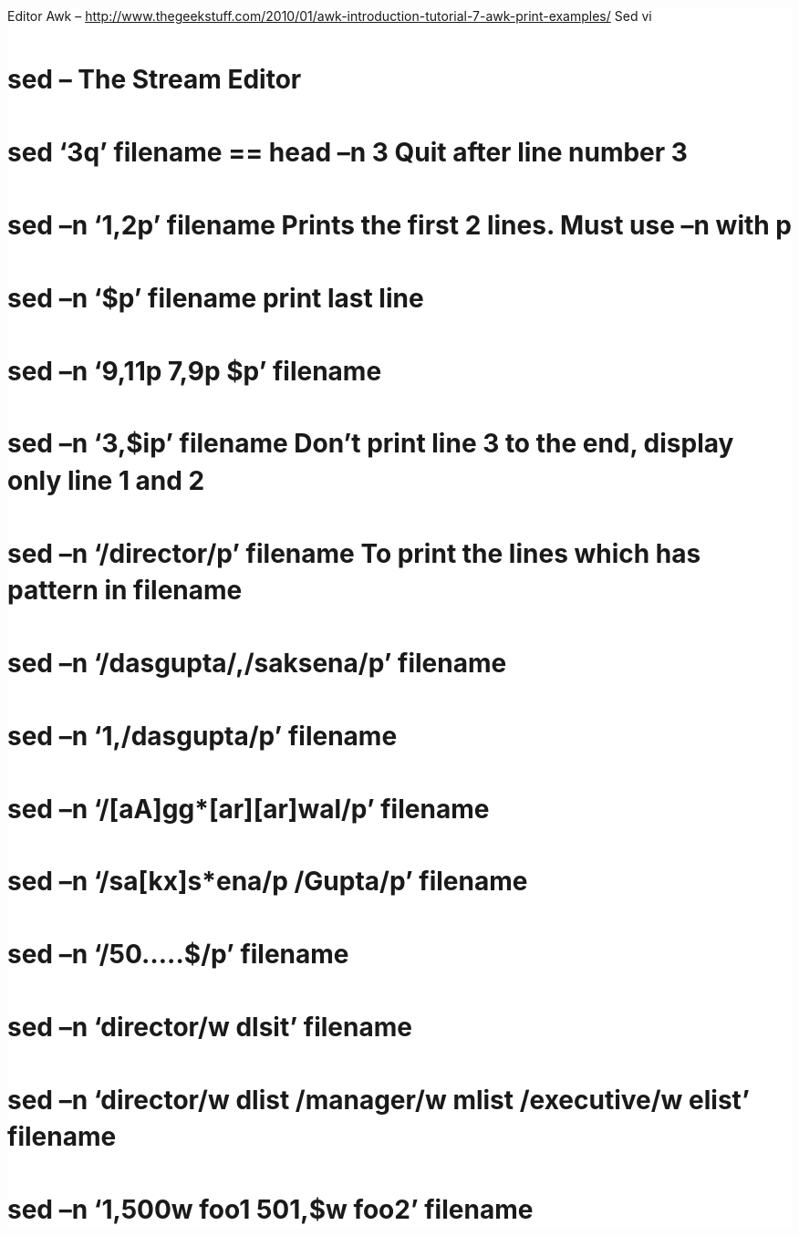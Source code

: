 Editor
Awk  – http://www.thegeekstuff.com/2010/01/awk-introduction-tutorial-7-awk-print-examples/
Sed
vi

# sed – The Stream Editor
# sed ‘3q’ filename == head –n 3                              Quit after line number 3
# sed –n ‘1,2p’ filename                                                               Prints the first 2 lines. Must use –n with p
# sed –n ‘$p’ filename                                                   print last line
# sed –n ‘9,11p 7,9p $p’ filename
# sed –n ‘3,$ip’ filename                                              Don’t print line 3 to the end, display only line 1 and 2

# sed –n ‘/director/p’ filename                                 To print the lines which has pattern in filename
# sed –n ‘/dasgupta/,/saksena/p’ filename
# sed –n ‘1,/dasgupta/p’ filename
# sed –n ‘/[aA]gg*[ar][ar]wal/p’ filename
# sed –n ‘/sa[kx]s*ena/p /Gupta/p’ filename
# sed –n ‘/50…..$/p’ filename

# sed –n ‘director/w  dlsit’ filename
# sed –n ‘director/w dlist /manager/w mlist /executive/w elist’ filename
# sed –n ‘1,500w foo1 501,$w foo2’ filename
